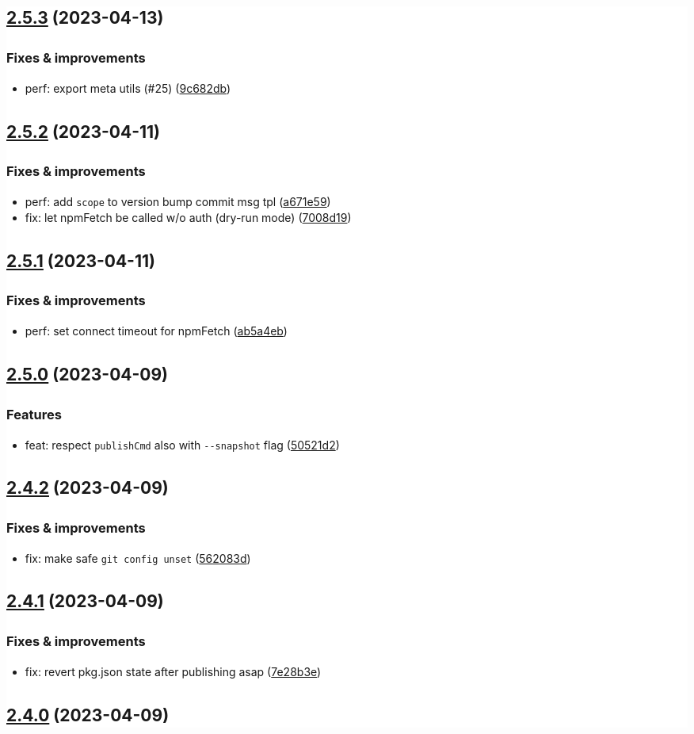 ## [2.5.3](https://github.com/semrel-extra/zx-bulk-release/compare/v2.5.2...v2.5.3) (2023-04-13)

### Fixes & improvements
* perf: export meta utils (#25) ([9c682db](https://github.com/semrel-extra/zx-bulk-release/commit/9c682dbd987ba0dfce0c4d0e6754a8d4e73b47bc))

## [2.5.2](https://github.com/semrel-extra/zx-bulk-release/compare/v2.5.1...v2.5.2) (2023-04-11)

### Fixes & improvements
* perf: add `scope` to version bump commit msg tpl ([a671e59](https://github.com/semrel-extra/zx-bulk-release/commit/a671e59d5008440626e8f280fd9bfd0ac284f720))
* fix: let npmFetch be called w/o auth (dry-run mode) ([7008d19](https://github.com/semrel-extra/zx-bulk-release/commit/7008d19361cd2cdbd73df9420edd096fd4fda1a6))

## [2.5.1](https://github.com/semrel-extra/zx-bulk-release/compare/v2.5.0...v2.5.1) (2023-04-11)

### Fixes & improvements
* perf: set connect timeout for npmFetch ([ab5a4eb](https://github.com/semrel-extra/zx-bulk-release/commit/ab5a4eba2ce8ee1b4257eff7d048fc905ddd98d1))

## [2.5.0](https://github.com/semrel-extra/zx-bulk-release/compare/v2.4.2...v2.5.0) (2023-04-09)

### Features
* feat: respect `publishCmd` also with `--snapshot` flag ([50521d2](https://github.com/semrel-extra/zx-bulk-release/commit/50521d28220df2e98978dfaa76efb8a5346470d0))

## [2.4.2](https://github.com/semrel-extra/zx-bulk-release/compare/v2.4.1...v2.4.2) (2023-04-09)

### Fixes & improvements
* fix: make safe `git config unset` ([562083d](https://github.com/semrel-extra/zx-bulk-release/commit/562083d14ede6db93e0e19853aa8baf3a1e0f578))

## [2.4.1](https://github.com/semrel-extra/zx-bulk-release/compare/v2.4.0...v2.4.1) (2023-04-09)

### Fixes & improvements
* fix: revert pkg.json state after publishing asap ([7e28b3e](https://github.com/semrel-extra/zx-bulk-release/commit/7e28b3eb3f0685bbe2133a6a0a1103ff19edca18))

## [2.4.0](https://github.com/semrel-extra/zx-bulk-release/compare/v2.3.3...v2.4.0) (2023-04-09)
